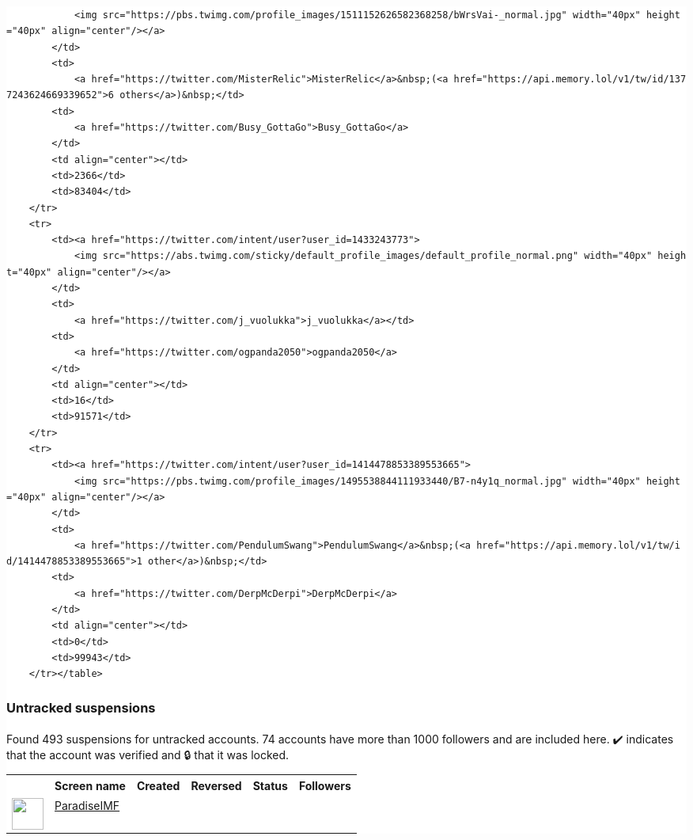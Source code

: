                <img src="https://pbs.twimg.com/profile_images/1511152626582368258/bWrsVai-_normal.jpg" width="40px" height="40px" align="center"/></a>
            </td>
            <td>
                <a href="https://twitter.com/MisterRelic">MisterRelic</a>&nbsp;(<a href="https://api.memory.lol/v1/tw/id/1377243624669339652">6 others</a>)&nbsp;</td>
            <td>
                <a href="https://twitter.com/Busy_GottaGo">Busy_GottaGo</a>
            </td>
            <td align="center"></td>
            <td>2366</td>
            <td>83404</td>
        </tr>
        <tr>
            <td><a href="https://twitter.com/intent/user?user_id=1433243773">
                <img src="https://abs.twimg.com/sticky/default_profile_images/default_profile_normal.png" width="40px" height="40px" align="center"/></a>
            </td>
            <td>
                <a href="https://twitter.com/j_vuolukka">j_vuolukka</a></td>
            <td>
                <a href="https://twitter.com/ogpanda2050">ogpanda2050</a>
            </td>
            <td align="center"></td>
            <td>16</td>
            <td>91571</td>
        </tr>
        <tr>
            <td><a href="https://twitter.com/intent/user?user_id=1414478853389553665">
                <img src="https://pbs.twimg.com/profile_images/1495538844111933440/B7-n4y1q_normal.jpg" width="40px" height="40px" align="center"/></a>
            </td>
            <td>
                <a href="https://twitter.com/PendulumSwang">PendulumSwang</a>&nbsp;(<a href="https://api.memory.lol/v1/tw/id/1414478853389553665">1 other</a>)&nbsp;</td>
            <td>
                <a href="https://twitter.com/DerpMcDerpi">DerpMcDerpi</a>
            </td>
            <td align="center"></td>
            <td>0</td>
            <td>99943</td>
        </tr></table>


### Untracked suspensions

Found 493 suspensions for untracked accounts.
74 accounts have more than 1000 followers and are included here.
  ✔️ indicates that the account was verified and 🔒 that it was locked.

<table>
    <tr>
        <th></th>
        <th align="left">Screen name</th>
        <th align="left">Created</th>
        <th align="left">Reversed</th>
        <th align="left">Status</th>
        <th align="left">Followers</th>
    </tr>
        <tr>
            <td><a href="https://twitter.com/intent/user?user_id=3277587529">
                <img src="https://pbs.twimg.com/profile_images/1493795315383681027/r-1Fufyo_normal.jpg" width="40px" height="40px" align="center"/></a>
            </td>
            <td>
                <a href="https://twitter.com/ParadiseIMF">ParadiseIMF</a></td>